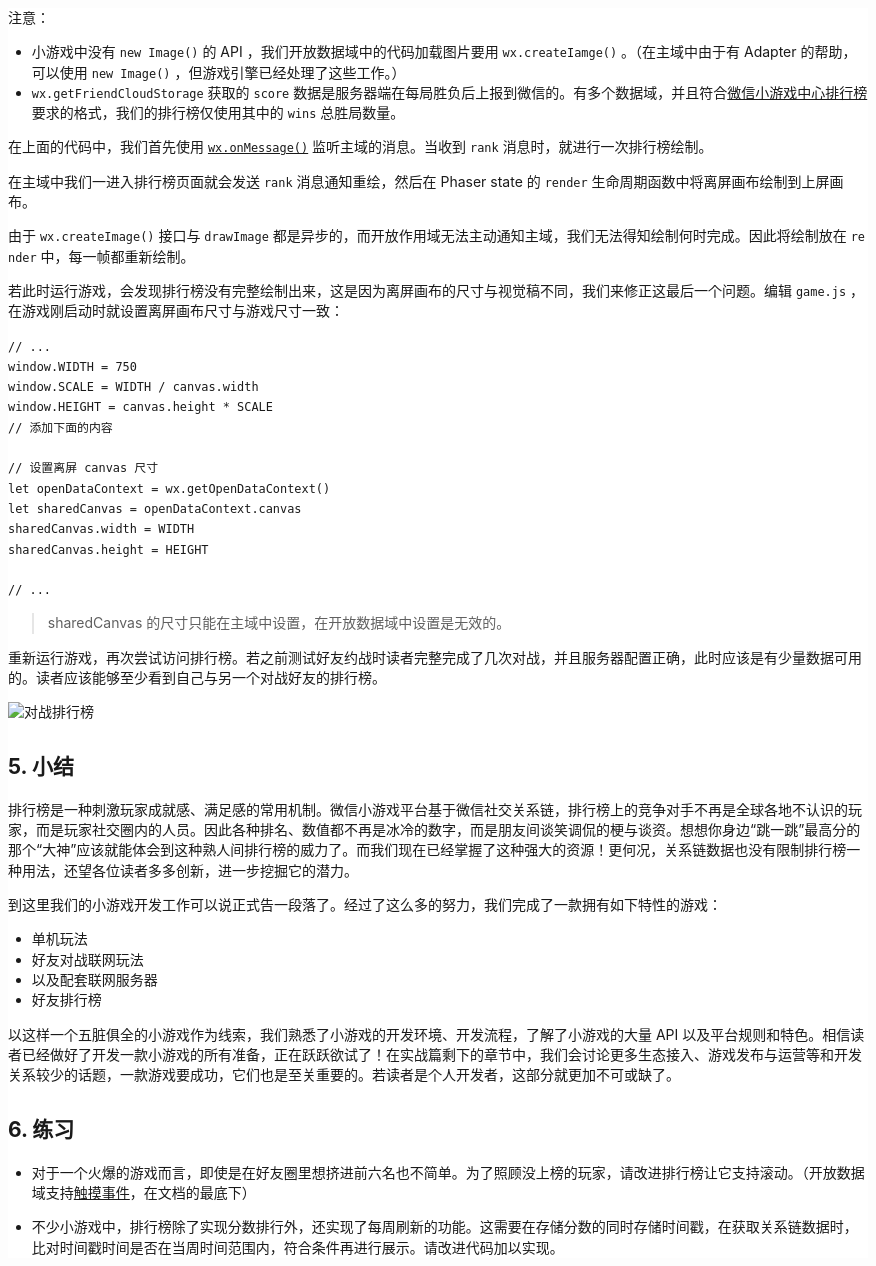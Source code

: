 注意：

*   小游戏中没有 `new Image()` 的 API ，我们开放数据域中的代码加载图片要用 `wx.createIamge()` 。（在主域中由于有 Adapter 的帮助，可以使用 `new Image()` ，但游戏引擎已经处理了这些工作。）
*   `wx.getFriendCloudStorage` 获取的 `score` 数据是服务器端在每局胜负后上报到微信的。有多个数据域，并且符合[微信小游戏中心排行榜](https://developers.weixin.qq.com/minigame/dev/tutorial/open-ability/ranklist.html)要求的格式，我们的排行榜仅使用其中的 `wins` 总胜局数量。

在上面的代码中，我们首先使用 [`wx.onMessage()`](https://developers.weixin.qq.com/minigame/dev/document/open-api/context/wx.onMessage.html) 监听主域的消息。当收到 `rank` 消息时，就进行一次排行榜绘制。

在主域中我们一进入排行榜页面就会发送 `rank` 消息通知重绘，然后在 Phaser state 的 `render` 生命周期函数中将离屏画布绘制到上屏画布。

由于 `wx.createImage()` 接口与 `drawImage` 都是异步的，而开放作用域无法主动通知主域，我们无法得知绘制何时完成。因此将绘制放在 `render` 中，每一帧都重新绘制。

若此时运行游戏，会发现排行榜没有完整绘制出来，这是因为离屏画布的尺寸与视觉稿不同，我们来修正这最后一个问题。编辑 `game.js` ，在游戏刚启动时就设置离屏画布尺寸与游戏尺寸一致：

```
// ...
window.WIDTH = 750
window.SCALE = WIDTH / canvas.width
window.HEIGHT = canvas.height * SCALE
// 添加下面的内容

// 设置离屏 canvas 尺寸
let openDataContext = wx.getOpenDataContext()
let sharedCanvas = openDataContext.canvas
sharedCanvas.width = WIDTH
sharedCanvas.height = HEIGHT

// ...

```

> sharedCanvas 的尺寸只能在主域中设置，在开放数据域中设置是无效的。

重新运行游戏，再次尝试访问排行榜。若之前测试好友约战时读者完整完成了几次对战，并且服务器配置正确，此时应该是有少量数据可用的。读者应该能够至少看到自己与另一个对战好友的排行榜。

![对战排行榜](//images.weserv.nl/?url=user-gold-cdn.xitu.io/2018/9/12/165ccfe40ac69c31?w=750&h=1332&f=png&s=154631)

## 5\. 小结

排行榜是一种刺激玩家成就感、满足感的常用机制。微信小游戏平台基于微信社交关系链，排行榜上的竞争对手不再是全球各地不认识的玩家，而是玩家社交圈内的人员。因此各种排名、数值都不再是冰冷的数字，而是朋友间谈笑调侃的梗与谈资。想想你身边“跳一跳”最高分的那个“大神”应该就能体会到这种熟人间排行榜的威力了。而我们现在已经掌握了这种强大的资源！更何况，关系链数据也没有限制排行榜一种用法，还望各位读者多多创新，进一步挖掘它的潜力。

到这里我们的小游戏开发工作可以说正式告一段落了。经过了这么多的努力，我们完成了一款拥有如下特性的游戏：

*   单机玩法
*   好友对战联网玩法
*   以及配套联网服务器
*   好友排行榜

以这样一个五脏俱全的小游戏作为线索，我们熟悉了小游戏的开发环境、开发流程，了解了小游戏的大量 API 以及平台规则和特色。相信读者已经做好了开发一款小游戏的所有准备，正在跃跃欲试了！在实战篇剩下的章节中，我们会讨论更多生态接入、游戏发布与运营等和开发关系较少的话题，一款游戏要成功，它们也是至关重要的。若读者是个人开发者，这部分就更加不可或缺了。

## 6\. 练习

*   对于一个火爆的游戏而言，即使是在好友圈里想挤进前六名也不简单。为了照顾没上榜的玩家，请改进排行榜让它支持滚动。（开放数据域支持[触摸事件](https://developers.weixin.qq.com/minigame/dev/tutorial/open-ability/open-data.html)，在文档的最底下）
    
*   不少小游戏中，排行榜除了实现分数排行外，还实现了每周刷新的功能。这需要在存储分数的同时存储时间戳，在获取关系链数据时，比对时间戳时间是否在当周时间范围内，符合条件再进行展示。请改进代码加以实现。